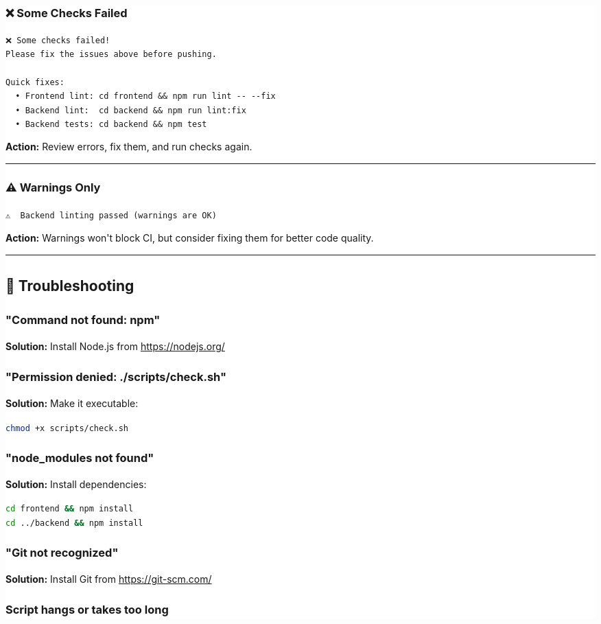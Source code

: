 
### ❌ Some Checks Failed

```
❌ Some checks failed!
Please fix the issues above before pushing.

Quick fixes:
  • Frontend lint: cd frontend && npm run lint -- --fix
  • Backend lint:  cd backend && npm run lint:fix
  • Backend tests: cd backend && npm test
```

**Action:** Review errors, fix them, and run checks again.

---

### ⚠️ Warnings Only

```
⚠️  Backend linting passed (warnings are OK)
```

**Action:** Warnings won't block CI, but consider fixing them for better code quality.

---

## 🔧 Troubleshooting

### "Command not found: npm"

**Solution:** Install Node.js from https://nodejs.org/

### "Permission denied: ./scripts/check.sh"

**Solution:** Make it executable:

```bash
chmod +x scripts/check.sh
```

### "node_modules not found"

**Solution:** Install dependencies:

```bash
cd frontend && npm install
cd ../backend && npm install
```

### "Git not recognized"

**Solution:** Install Git from https://git-scm.com/

### Script hangs or takes too long
